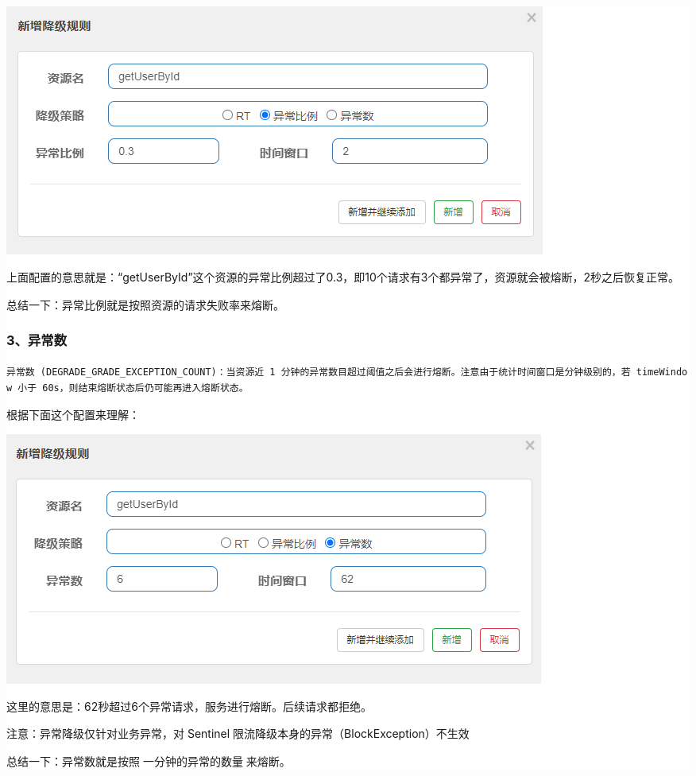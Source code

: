 ![image-20220213175428193](images/image-20220213175428193.png)

上面配置的意思就是：“getUserById”这个资源的异常比例超过了0.3，即10个请求有3个都异常了，资源就会被熔断，2秒之后恢复正常。

总结一下：异常比例就是按照资源的请求失败率来熔断。

### 3、异常数

```
异常数 (DEGRADE_GRADE_EXCEPTION_COUNT)：当资源近 1 分钟的异常数目超过阈值之后会进行熔断。注意由于统计时间窗口是分钟级别的，若 timeWindow 小于 60s，则结束熔断状态后仍可能再进入熔断状态。
```

根据下面这个配置来理解：

![image-20220213175747728](images/image-20220213175747728.png)

这里的意思是：62秒超过6个异常请求，服务进行熔断。后续请求都拒绝。

注意：异常降级仅针对业务异常，对 Sentinel 限流降级本身的异常（BlockException）不生效

总结一下：异常数就是按照 一分钟的异常的数量 来熔断。
